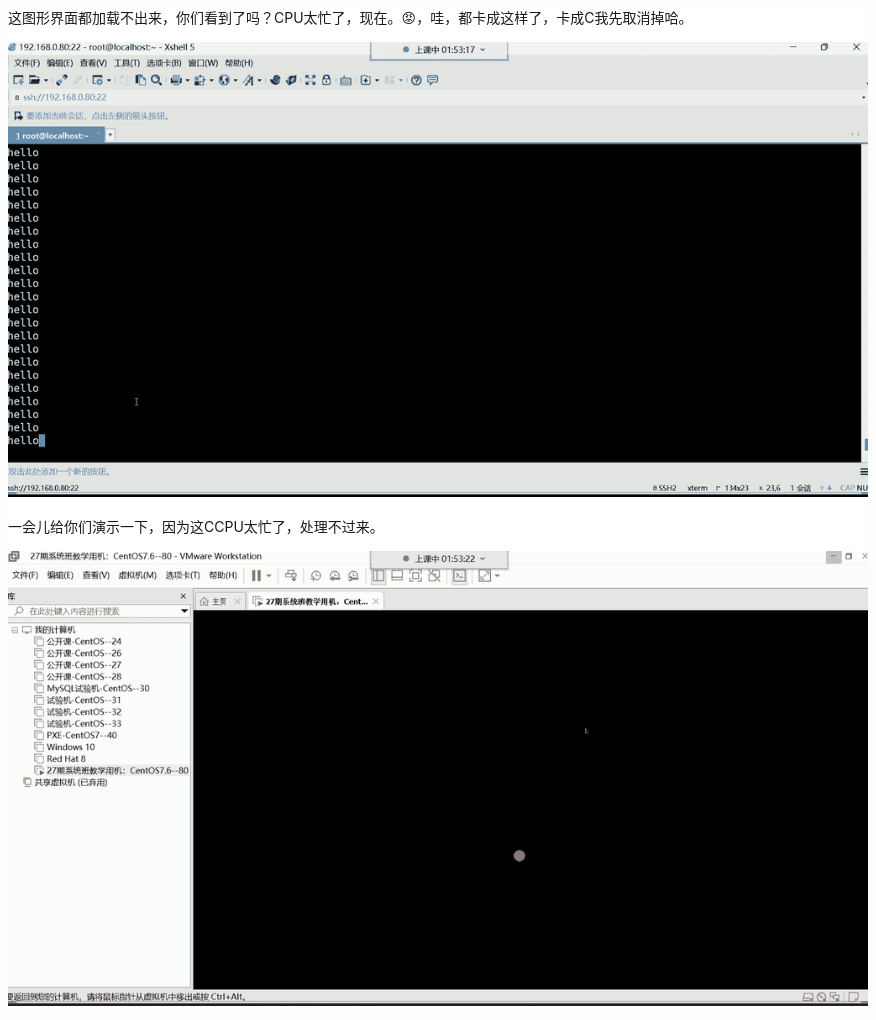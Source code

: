 这图形界面都加载不出来，你们看到了吗？CPU太忙了，现在。😡，哇，都卡成这样了，卡成C我先取消掉哈。

![](img/463e0225f30aca6ce0d76f91da580270_71.png)

一会儿给你们演示一下，因为这CCPU太忙了，处理不过来。

![](img/463e0225f30aca6ce0d76f91da580270_73.png)
